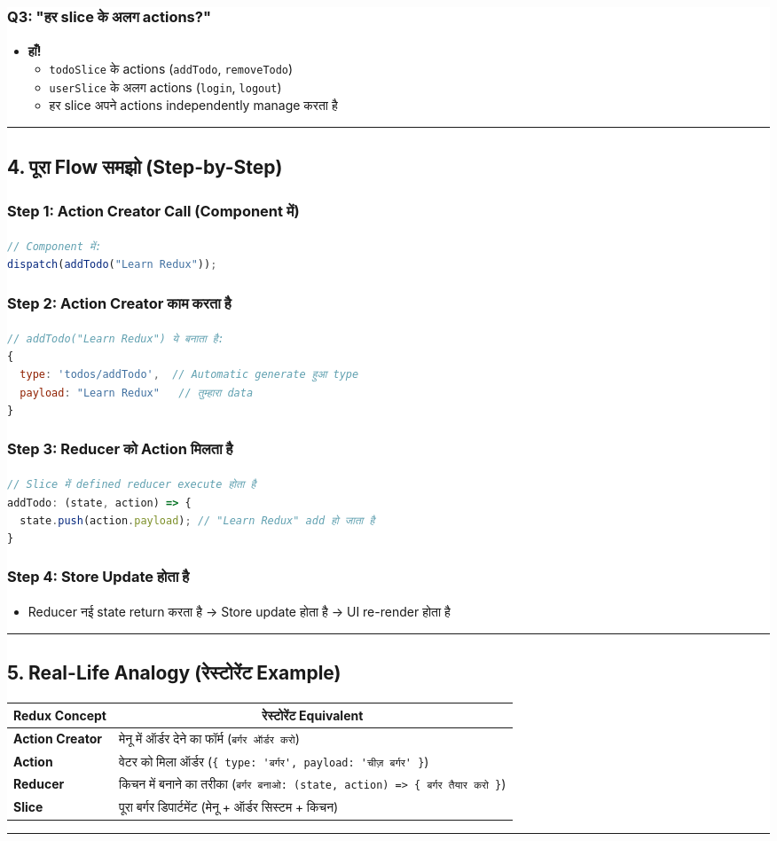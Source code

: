 ### **Q3: "हर slice के अलग actions?"**
- **हाँ!**  
  - `todoSlice` के actions (`addTodo`, `removeTodo`)  
  - `userSlice` के अलग actions (`login`, `logout`)  
  - हर slice अपने actions independently manage करता है

---

## **4. पूरा Flow समझो (Step-by-Step)**

### **Step 1: Action Creator Call (Component में)**
```javascript
// Component में:
dispatch(addTodo("Learn Redux"));
```

### **Step 2: Action Creator काम करता है**
```javascript
// addTodo("Learn Redux") ये बनाता है:
{
  type: 'todos/addTodo',  // Automatic generate हुआ type
  payload: "Learn Redux"   // तुम्हारा data
}
```

### **Step 3: Reducer को Action मिलता है**
```javascript
// Slice में defined reducer execute होता है
addTodo: (state, action) => {
  state.push(action.payload); // "Learn Redux" add हो जाता है
}
```

### **Step 4: Store Update होता है**
- Reducer नई state return करता है → Store update होता है → UI re-render होता है

---

## **5. Real-Life Analogy (रेस्टोरेंट Example)**
| Redux Concept | रेस्टोरेंट Equivalent |
|--------------|----------------------|
| **Action Creator** | मेनू में ऑर्डर देने का फॉर्म (`बर्गर ऑर्डर करो`) |
| **Action** | वेटर को मिला ऑर्डर (`{ type: 'बर्गर', payload: 'चीज़ बर्गर' }`) |
| **Reducer** | किचन में बनाने का तरीका (`बर्गर बनाओ: (state, action) => { बर्गर तैयार करो }`) |
| **Slice** | पूरा बर्गर डिपार्टमेंट (मेनू + ऑर्डर सिस्टम + किचन) |

---
